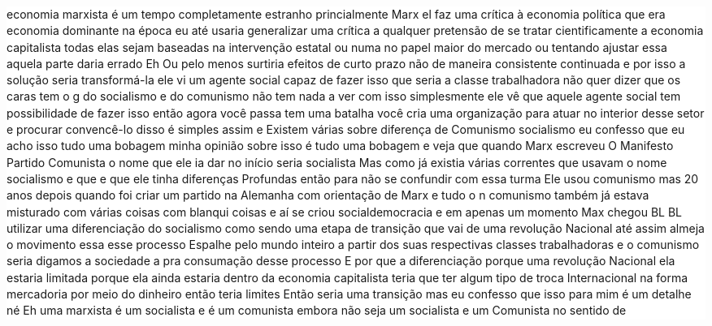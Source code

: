 economia marxista é um tempo
completamente estranho princialmente
Marx el faz uma crítica à economia
política que era economia dominante na
época eu até usaria generalizar uma
crítica a qualquer pretensão de se
tratar cientificamente a economia
capitalista todas elas sejam baseadas na
intervenção estatal ou numa no papel
maior do mercado ou tentando ajustar
essa aquela parte daria errado Eh Ou
pelo menos surtiria efeitos de curto
prazo não de maneira consistente
continuada e por isso a solução seria
transformá-la ele vi um agente social
capaz de fazer isso que seria a classe
trabalhadora não quer dizer que os caras
tem o g do socialismo e do comunismo não
tem nada a ver com isso simplesmente ele
vê que aquele agente social tem
possibilidade de fazer isso então agora
você passa tem uma batalha você cria uma
organização para atuar no interior desse
setor e procurar convencê-lo disso é
simples assim e Existem várias sobre
diferença de Comunismo socialismo eu
confesso que eu acho isso tudo uma
bobagem minha opinião sobre isso é tudo
uma bobagem e veja que quando Marx
escreveu O Manifesto Partido Comunista o
nome que ele ia dar no início seria
socialista Mas como já existia várias
correntes que usavam o nome socialismo e
que e que ele tinha diferenças Profundas
então para não se confundir com essa
turma Ele usou comunismo mas 20 anos
depois quando foi criar um partido na
Alemanha com orientação de Marx e tudo o
n comunismo também já estava misturado
com várias coisas com blanqui coisas e
aí se criou socialdemocracia e em apenas
um momento Max
chegou
BL
BL utilizar uma diferenciação do
socialismo como sendo uma etapa de
transição que vai de uma revolução
Nacional até assim almeja o movimento
essa esse processo Espalhe pelo mundo
inteiro a partir dos suas respectivas
classes trabalhadoras e o comunismo
seria digamos a sociedade a pra
consumação desse processo E por que a
diferenciação porque uma revolução
Nacional ela estaria limitada porque ela
ainda estaria dentro da economia
capitalista teria que ter algum tipo de
troca Internacional na forma mercadoria
por meio do dinheiro então teria limites
Então seria uma transição mas eu
confesso que isso para mim é um detalhe
né Eh uma marxista é um socialista e é
um comunista embora não seja um
socialista e um Comunista no sentido de